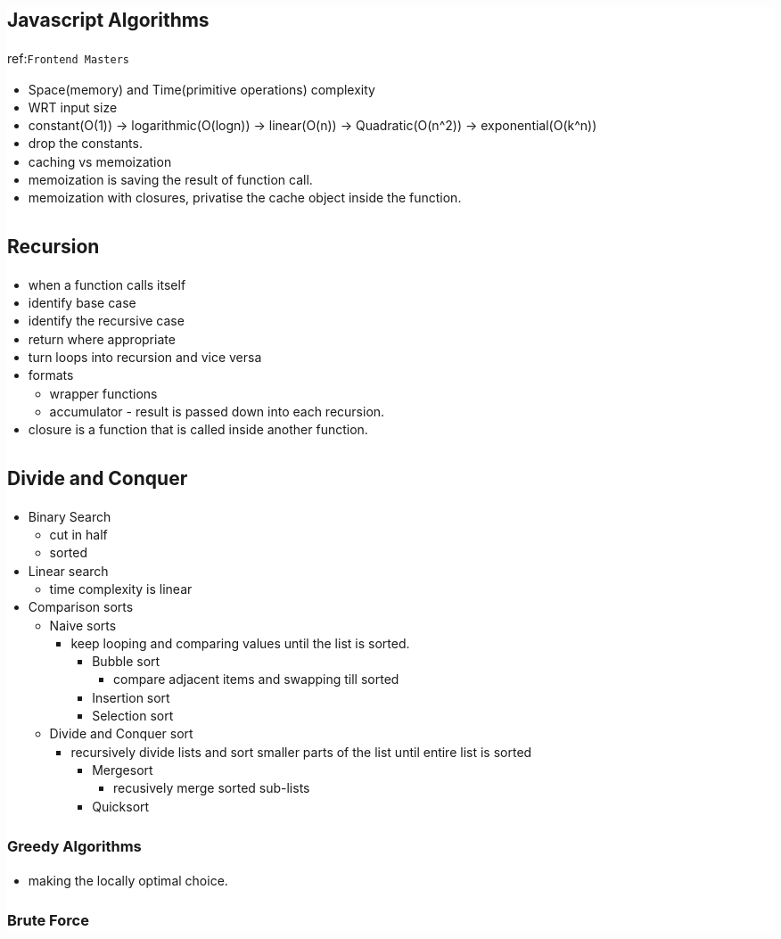 

## Javascript Algorithms
ref:`Frontend Masters`

- Space(memory) and Time(primitive operations) complexity
- WRT input size
- constant(O(1)) -> logarithmic(O(logn)) -> linear(O(n)) -> Quadratic(O(n^2)) -> exponential(O(k^n))
- drop the constants.
- caching vs memoization 
- memoization is saving the result of function call.
- memoization with closures, privatise the cache object inside the function.

## Recursion

- when a function calls itself
- identify base case
- identify the recursive case
- return where appropriate
- turn loops into recursion and vice versa
- formats
  - wrapper functions
  - accumulator - result is passed down into each recursion.
- closure is a function that is called inside another function.

## Divide and Conquer

- Binary Search
  - cut in half
  - sorted
- Linear search
  - time complexity is linear
- Comparison sorts
  - Naive sorts
    - keep looping and comparing values until the list is sorted.
      - Bubble sort
        - compare adjacent items and swapping till sorted
      - Insertion sort
      - Selection sort
  - Divide and Conquer sort
    - recursively divide lists and sort smaller parts of the list until entire list is sorted
      - Mergesort
        - recusively merge sorted sub-lists
      - Quicksort

### Greedy Algorithms

- making the locally optimal choice.

### Brute Force 
